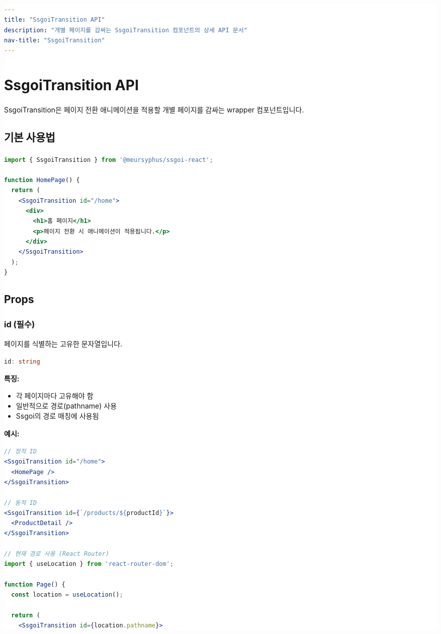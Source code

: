```yaml
---
title: "SsgoiTransition API"
description: "개별 페이지를 감싸는 SsgoiTransition 컴포넌트의 상세 API 문서"
nav-title: "SsgoiTransition"
---
```


# SsgoiTransition API

SsgoiTransition은 페이지 전환 애니메이션을 적용할 개별 페이지를 감싸는 wrapper 컴포넌트입니다.

## 기본 사용법

```jsx
import { SsgoiTransition } from '@meursyphus/ssgoi-react';

function HomePage() {
  return (
    <SsgoiTransition id="/home">
      <div>
        <h1>홈 페이지</h1>
        <p>페이지 전환 시 애니메이션이 적용됩니다.</p>
      </div>
    </SsgoiTransition>
  );
}
```

## Props

### id (필수)

페이지를 식별하는 고유한 문자열입니다.

```typescript
id: string
```

**특징:**
- 각 페이지마다 고유해야 함
- 일반적으로 경로(pathname) 사용
- Ssgoi의 경로 매칭에 사용됨

**예시:**

```jsx
// 정적 ID
<SsgoiTransition id="/home">
  <HomePage />
</SsgoiTransition>

// 동적 ID
<SsgoiTransition id={`/products/${productId}`}>
  <ProductDetail />
</SsgoiTransition>

// 현재 경로 사용 (React Router)
import { useLocation } from 'react-router-dom';

function Page() {
  const location = useLocation();
  
  return (
    <SsgoiTransition id={location.pathname}>
```